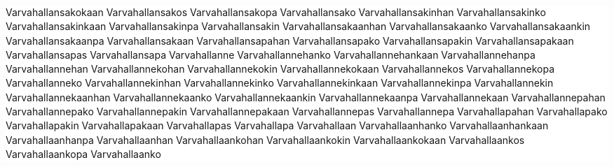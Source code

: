 Varvahallansakokaan
Varvahallansakos
Varvahallansakopa
Varvahallansako
Varvahallansakinhan
Varvahallansakinko
Varvahallansakinkaan
Varvahallansakinpa
Varvahallansakin
Varvahallansakaanhan
Varvahallansakaanko
Varvahallansakaankin
Varvahallansakaanpa
Varvahallansakaan
Varvahallansapahan
Varvahallansapako
Varvahallansapakin
Varvahallansapakaan
Varvahallansapas
Varvahallansapa
Varvahallanne
Varvahallannehanko
Varvahallannehankaan
Varvahallannehanpa
Varvahallannehan
Varvahallannekohan
Varvahallannekokin
Varvahallannekokaan
Varvahallannekos
Varvahallannekopa
Varvahallanneko
Varvahallannekinhan
Varvahallannekinko
Varvahallannekinkaan
Varvahallannekinpa
Varvahallannekin
Varvahallannekaanhan
Varvahallannekaanko
Varvahallannekaankin
Varvahallannekaanpa
Varvahallannekaan
Varvahallannepahan
Varvahallannepako
Varvahallannepakin
Varvahallannepakaan
Varvahallannepas
Varvahallannepa
Varvahallapahan
Varvahallapako
Varvahallapakin
Varvahallapakaan
Varvahallapas
Varvahallapa
Varvahallaan
Varvahallaanhanko
Varvahallaanhankaan
Varvahallaanhanpa
Varvahallaanhan
Varvahallaankohan
Varvahallaankokin
Varvahallaankokaan
Varvahallaankos
Varvahallaankopa
Varvahallaanko